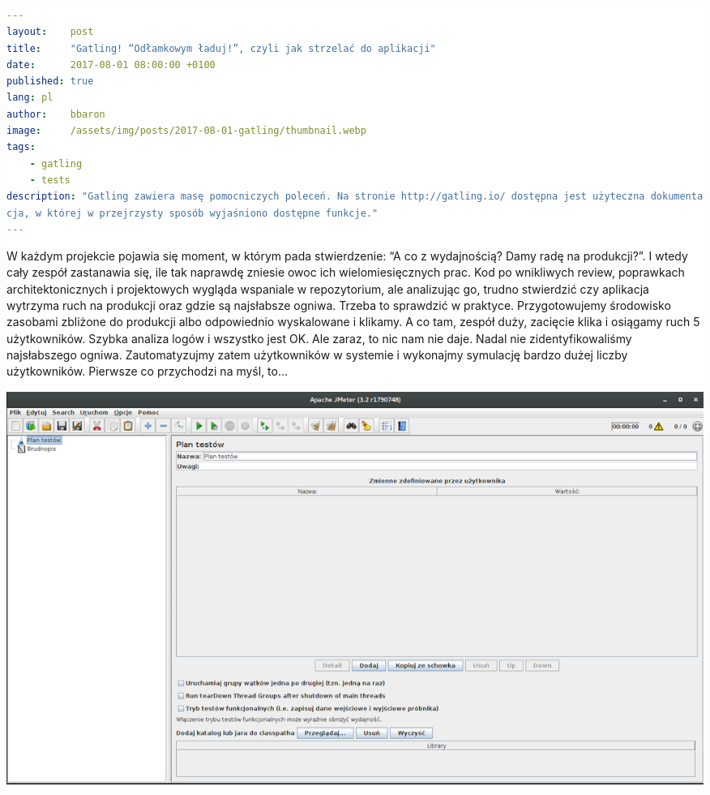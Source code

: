```yaml
---
layout:    post
title:     "Gatling! “Odłamkowym ładuj!”, czyli jak strzelać do aplikacji"
date:      2017-08-01 08:00:00 +0100
published: true
lang: pl
author:    bbaron
image:     /assets/img/posts/2017-08-01-gatling/thumbnail.webp
tags:
    - gatling
    - tests
description: "Gatling zawiera masę pomocniczych poleceń. Na stronie http://gatling.io/ dostępna jest użyteczna dokumentacja, w której w przejrzysty sposób wyjaśniono dostępne funkcje."
---
```


W każdym projekcie pojawia się moment, w którym pada stwierdzenie: “A co z wydajnością? Damy radę na produkcji?”. I wtedy cały zespół zastanawia się, ile tak naprawdę zniesie owoc ich wielomiesięcznych prac. Kod po wnikliwych review, poprawkach architektonicznych i projektowych wygląda wspaniale w repozytorium, ale analizując go, trudno stwierdzić czy aplikacja wytrzyma ruch na produkcji oraz gdzie są najsłabsze ogniwa. Trzeba to sprawdzić w praktyce. Przygotowujemy środowisko zasobami zbliżone do produkcji albo odpowiednio wyskalowane i klikamy. A co tam, zespół duży, zacięcie klika i osiągamy ruch 5 użytkowników. Szybka analiza logów i wszystko jest OK. Ale zaraz, to nic nam nie daje. Nadal nie zidentyfikowaliśmy najsłabszego ogniwa. Zautomatyzujmy zatem użytkowników w systemie i wykonajmy symulację bardzo dużej liczby użytkowników. Pierwsze co przychodzi na myśl, to...

![JMeter](/assets/img/posts/2017-08-01-gatling/1.png)
